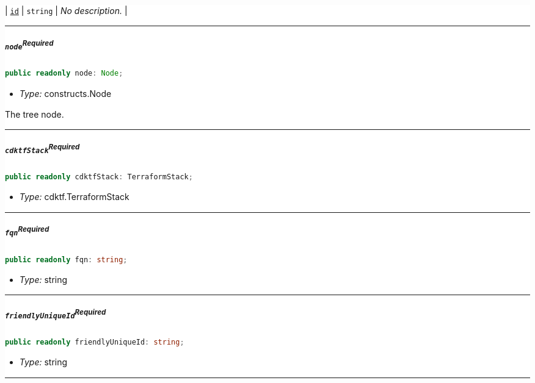 | <code><a href="#rhizo-co-terraform-provider-oci.dataOciDatabaseManagementExternalExadataStorageServerIormPlan.DataOciDatabaseManagementExternalExadataStorageServerIormPlan.property.id">id</a></code> | <code>string</code> | *No description.* |

---

##### `node`<sup>Required</sup> <a name="node" id="rhizo-co-terraform-provider-oci.dataOciDatabaseManagementExternalExadataStorageServerIormPlan.DataOciDatabaseManagementExternalExadataStorageServerIormPlan.property.node"></a>

```typescript
public readonly node: Node;
```

- *Type:* constructs.Node

The tree node.

---

##### `cdktfStack`<sup>Required</sup> <a name="cdktfStack" id="rhizo-co-terraform-provider-oci.dataOciDatabaseManagementExternalExadataStorageServerIormPlan.DataOciDatabaseManagementExternalExadataStorageServerIormPlan.property.cdktfStack"></a>

```typescript
public readonly cdktfStack: TerraformStack;
```

- *Type:* cdktf.TerraformStack

---

##### `fqn`<sup>Required</sup> <a name="fqn" id="rhizo-co-terraform-provider-oci.dataOciDatabaseManagementExternalExadataStorageServerIormPlan.DataOciDatabaseManagementExternalExadataStorageServerIormPlan.property.fqn"></a>

```typescript
public readonly fqn: string;
```

- *Type:* string

---

##### `friendlyUniqueId`<sup>Required</sup> <a name="friendlyUniqueId" id="rhizo-co-terraform-provider-oci.dataOciDatabaseManagementExternalExadataStorageServerIormPlan.DataOciDatabaseManagementExternalExadataStorageServerIormPlan.property.friendlyUniqueId"></a>

```typescript
public readonly friendlyUniqueId: string;
```

- *Type:* string

---